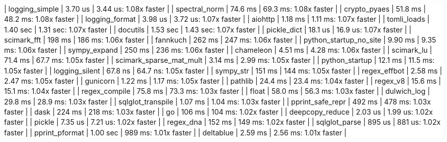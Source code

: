 | logging_simple             | 3.70 us                                                             | 3.44 us: 1.08x faster                                               |
| spectral_norm              | 74.6 ms                                                             | 69.3 ms: 1.08x faster                                               |
| crypto_pyaes               | 51.8 ms                                                             | 48.2 ms: 1.08x faster                                               |
| logging_format             | 3.98 us                                                             | 3.72 us: 1.07x faster                                               |
| aiohttp                    | 1.18 ms                                                             | 1.11 ms: 1.07x faster                                               |
| tomli_loads                | 1.40 sec                                                            | 1.31 sec: 1.07x faster                                              |
| docutils                   | 1.53 sec                                                            | 1.43 sec: 1.07x faster                                              |
| pickle_dict                | 18.1 us                                                             | 16.9 us: 1.07x faster                                               |
| scimark_fft                | 198 ms                                                              | 186 ms: 1.06x faster                                                |
| fannkuch                   | 262 ms                                                              | 247 ms: 1.06x faster                                                |
| python_startup_no_site     | 9.90 ms                                                             | 9.35 ms: 1.06x faster                                               |
| sympy_expand               | 250 ms                                                              | 236 ms: 1.06x faster                                                |
| chameleon                  | 4.51 ms                                                             | 4.28 ms: 1.06x faster                                               |
| scimark_lu                 | 71.4 ms                                                             | 67.7 ms: 1.05x faster                                               |
| scimark_sparse_mat_mult    | 3.14 ms                                                             | 2.99 ms: 1.05x faster                                               |
| python_startup             | 12.1 ms                                                             | 11.5 ms: 1.05x faster                                               |
| logging_silent             | 67.8 ns                                                             | 64.7 ns: 1.05x faster                                               |
| sympy_str                  | 151 ms                                                              | 144 ms: 1.05x faster                                                |
| regex_effbot               | 2.58 ms                                                             | 2.47 ms: 1.05x faster                                               |
| gunicorn                   | 1.22 ms                                                             | 1.17 ms: 1.05x faster                                               |
| pathlib                    | 24.4 ms                                                             | 23.4 ms: 1.04x faster                                               |
| regex_v8                   | 15.6 ms                                                             | 15.1 ms: 1.04x faster                                               |
| regex_compile              | 75.8 ms                                                             | 73.3 ms: 1.03x faster                                               |
| float                      | 58.0 ms                                                             | 56.3 ms: 1.03x faster                                               |
| dulwich_log                | 29.8 ms                                                             | 28.9 ms: 1.03x faster                                               |
| sqlglot_transpile          | 1.07 ms                                                             | 1.04 ms: 1.03x faster                                               |
| pprint_safe_repr           | 492 ms                                                              | 478 ms: 1.03x faster                                                |
| dask                       | 224 ms                                                              | 218 ms: 1.03x faster                                                |
| go                         | 106 ms                                                              | 104 ms: 1.02x faster                                                |
| deepcopy_reduce            | 2.03 us                                                             | 1.99 us: 1.02x faster                                               |
| pickle                     | 7.35 us                                                             | 7.21 us: 1.02x faster                                               |
| regex_dna                  | 152 ms                                                              | 149 ms: 1.02x faster                                                |
| sqlglot_parse              | 895 us                                                              | 881 us: 1.02x faster                                                |
| pprint_pformat             | 1.00 sec                                                            | 989 ms: 1.01x faster                                                |
| deltablue                  | 2.59 ms                                                             | 2.56 ms: 1.01x faster                                               |